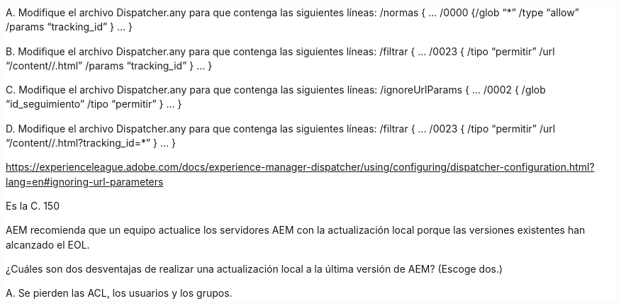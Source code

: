 A.
Modifique el archivo Dispatcher.any para que contenga las siguientes líneas:
/normas
{
…
/0000 {/glob “*” /type “allow” /params “tracking_id” }
…
}

B.
Modifique el archivo Dispatcher.any para que contenga las siguientes líneas:
/filtrar
{
…
/0023 { /tipo “permitir” /url “/content//.html” /params “tracking_id” }
…
}


C.
Modifique el archivo Dispatcher.any para que contenga las siguientes líneas:
/ignoreUrlParams
{
…
/0002 { /glob “id_seguimiento” /tipo “permitir” }
…
}


D.
Modifique el archivo Dispatcher.any para que contenga las siguientes líneas:
/filtrar
{
…
/0023 { /tipo “permitir” /url “/content//.html?tracking_id=*” }
…
}





https://experienceleague.adobe.com/docs/experience-manager-dispatcher/using/configuring/dispatcher-configuration.html?lang=en#ignoring-url-parameters

Es la C.
150

AEM recomienda que un equipo actualice los servidores AEM con la actualización local porque las versiones existentes han alcanzado el EOL.

¿Cuáles son dos desventajas de realizar una actualización local a la última versión de AEM? (Escoge dos.)

 
A.
Se pierden las ACL, los usuarios y los grupos.
